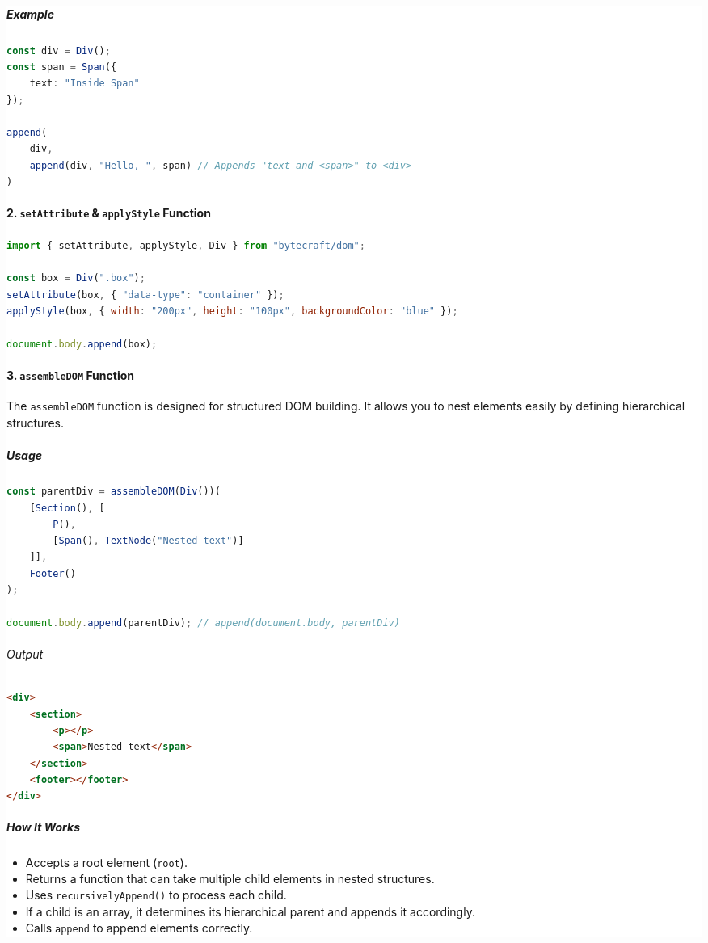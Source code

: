 ##### **Example**
```ts
const div = Div();
const span = Span({
    text: "Inside Span"
});

append(
    div,
    append(div, "Hello, ", span) // Appends "text and <span>" to <div>
)
```

#### **2. `setAttribute` & `applyStyle` Function**

```js
import { setAttribute, applyStyle, Div } from "bytecraft/dom";

const box = Div(".box");
setAttribute(box, { "data-type": "container" });
applyStyle(box, { width: "200px", height: "100px", backgroundColor: "blue" });

document.body.append(box);
```

#### **3. `assembleDOM` Function**
The `assembleDOM` function is designed for structured DOM building. It allows you to nest elements easily by defining hierarchical structures.

##### **Usage**
```ts
const parentDiv = assembleDOM(Div())(
    [Section(), [
        P(),
        [Span(), TextNode("Nested text")]
    ]],
    Footer()
);

document.body.append(parentDiv); // append(document.body, parentDiv)
```
###### Output
```html
<div>
    <section>
        <p></p>
        <span>Nested text</span>
    </section>
    <footer></footer>
</div>
```

##### **How It Works**
- Accepts a root element (`root`).
- Returns a function that can take multiple child elements in nested structures.
- Uses `recursivelyAppend()` to process each child.
- If a child is an array, it determines its hierarchical parent and appends it accordingly.
- Calls `append` to append elements correctly.
